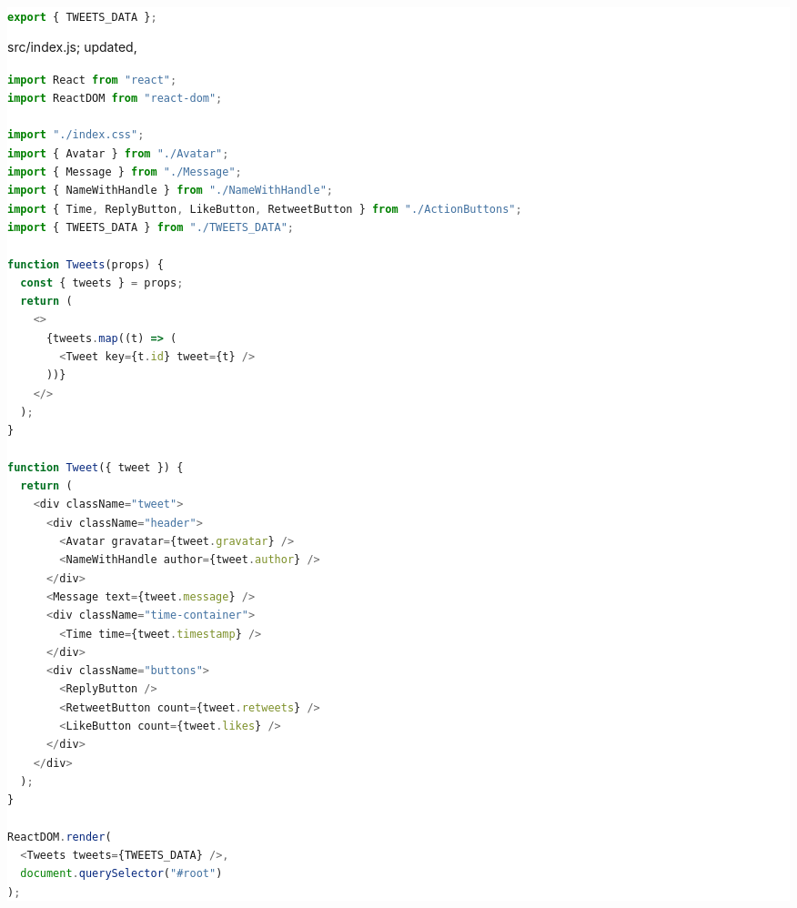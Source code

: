 ```js
export { TWEETS_DATA };
```

src/index.js; updated,

```js
import React from "react";
import ReactDOM from "react-dom";

import "./index.css";
import { Avatar } from "./Avatar";
import { Message } from "./Message";
import { NameWithHandle } from "./NameWithHandle";
import { Time, ReplyButton, LikeButton, RetweetButton } from "./ActionButtons";
import { TWEETS_DATA } from "./TWEETS_DATA";

function Tweets(props) {
  const { tweets } = props;
  return (
    <>
      {tweets.map((t) => (
        <Tweet key={t.id} tweet={t} />
      ))}
    </>
  );
}

function Tweet({ tweet }) {
  return (
    <div className="tweet">
      <div className="header">
        <Avatar gravatar={tweet.gravatar} />
        <NameWithHandle author={tweet.author} />
      </div>
      <Message text={tweet.message} />
      <div className="time-container">
        <Time time={tweet.timestamp} />
      </div>
      <div className="buttons">
        <ReplyButton />
        <RetweetButton count={tweet.retweets} />
        <LikeButton count={tweet.likes} />
      </div>
    </div>
  );
}

ReactDOM.render(
  <Tweets tweets={TWEETS_DATA} />,
  document.querySelector("#root")
);
```
